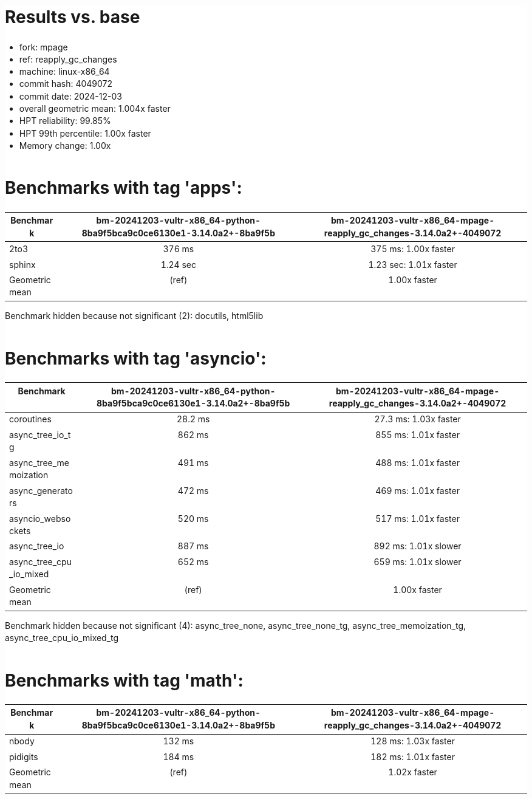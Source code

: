 # Results vs. base

- fork: mpage
- ref: reapply_gc_changes
- machine: linux-x86_64
- commit hash: 4049072
- commit date: 2024-12-03
- overall geometric mean: 1.004x faster
- HPT reliability: 99.85%
- HPT 99th percentile: 1.00x faster
- Memory change: 1.00x

Benchmarks with tag 'apps':
===========================

| Benchmark      | bm-20241203-vultr-x86_64-python-8ba9f5bca9c0ce6130e1-3.14.0a2+-8ba9f5b | bm-20241203-vultr-x86_64-mpage-reapply_gc_changes-3.14.0a2+-4049072 |
|----------------|:----------------------------------------------------------------------:|:-------------------------------------------------------------------:|
| 2to3           | 376 ms                                                                 | 375 ms: 1.00x faster                                                |
| sphinx         | 1.24 sec                                                               | 1.23 sec: 1.01x faster                                              |
| Geometric mean | (ref)                                                                  | 1.00x faster                                                        |

Benchmark hidden because not significant (2): docutils, html5lib

Benchmarks with tag 'asyncio':
==============================

| Benchmark               | bm-20241203-vultr-x86_64-python-8ba9f5bca9c0ce6130e1-3.14.0a2+-8ba9f5b | bm-20241203-vultr-x86_64-mpage-reapply_gc_changes-3.14.0a2+-4049072 |
|-------------------------|:----------------------------------------------------------------------:|:-------------------------------------------------------------------:|
| coroutines              | 28.2 ms                                                                | 27.3 ms: 1.03x faster                                               |
| async_tree_io_tg        | 862 ms                                                                 | 855 ms: 1.01x faster                                                |
| async_tree_memoization  | 491 ms                                                                 | 488 ms: 1.01x faster                                                |
| async_generators        | 472 ms                                                                 | 469 ms: 1.01x faster                                                |
| asyncio_websockets      | 520 ms                                                                 | 517 ms: 1.01x faster                                                |
| async_tree_io           | 887 ms                                                                 | 892 ms: 1.01x slower                                                |
| async_tree_cpu_io_mixed | 652 ms                                                                 | 659 ms: 1.01x slower                                                |
| Geometric mean          | (ref)                                                                  | 1.00x faster                                                        |

Benchmark hidden because not significant (4): async_tree_none, async_tree_none_tg, async_tree_memoization_tg, async_tree_cpu_io_mixed_tg

Benchmarks with tag 'math':
===========================

| Benchmark      | bm-20241203-vultr-x86_64-python-8ba9f5bca9c0ce6130e1-3.14.0a2+-8ba9f5b | bm-20241203-vultr-x86_64-mpage-reapply_gc_changes-3.14.0a2+-4049072 |
|----------------|:----------------------------------------------------------------------:|:-------------------------------------------------------------------:|
| nbody          | 132 ms                                                                 | 128 ms: 1.03x faster                                                |
| pidigits       | 184 ms                                                                 | 182 ms: 1.01x faster                                                |
| Geometric mean | (ref)                                                                  | 1.02x faster                                                        |
